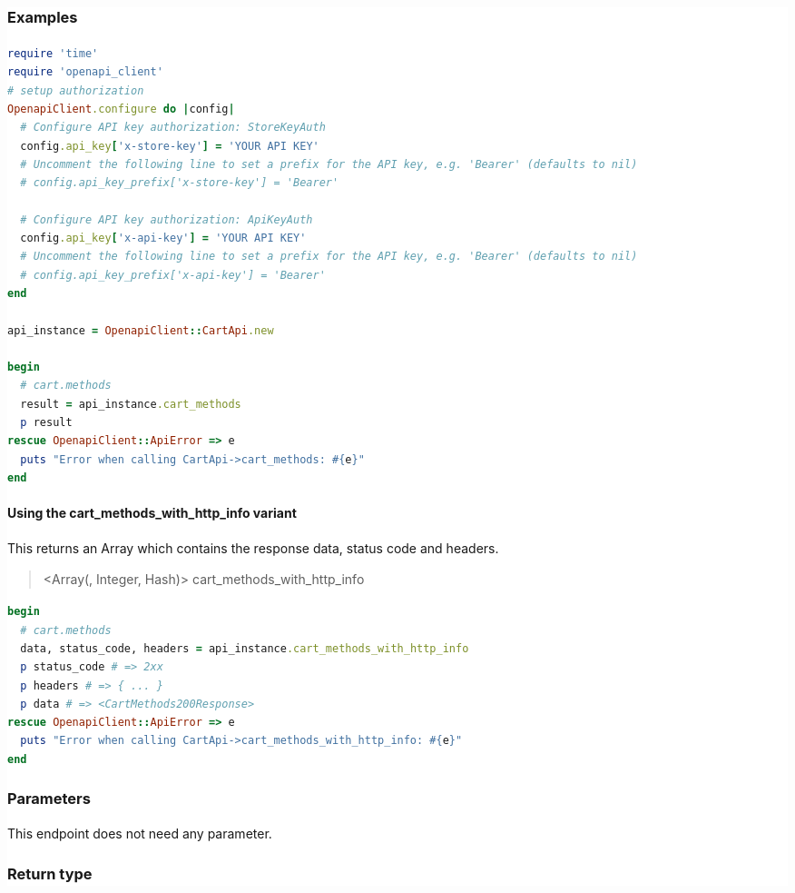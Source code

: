 ### Examples

```ruby
require 'time'
require 'openapi_client'
# setup authorization
OpenapiClient.configure do |config|
  # Configure API key authorization: StoreKeyAuth
  config.api_key['x-store-key'] = 'YOUR API KEY'
  # Uncomment the following line to set a prefix for the API key, e.g. 'Bearer' (defaults to nil)
  # config.api_key_prefix['x-store-key'] = 'Bearer'

  # Configure API key authorization: ApiKeyAuth
  config.api_key['x-api-key'] = 'YOUR API KEY'
  # Uncomment the following line to set a prefix for the API key, e.g. 'Bearer' (defaults to nil)
  # config.api_key_prefix['x-api-key'] = 'Bearer'
end

api_instance = OpenapiClient::CartApi.new

begin
  # cart.methods
  result = api_instance.cart_methods
  p result
rescue OpenapiClient::ApiError => e
  puts "Error when calling CartApi->cart_methods: #{e}"
end
```

#### Using the cart_methods_with_http_info variant

This returns an Array which contains the response data, status code and headers.

> <Array(<CartMethods200Response>, Integer, Hash)> cart_methods_with_http_info

```ruby
begin
  # cart.methods
  data, status_code, headers = api_instance.cart_methods_with_http_info
  p status_code # => 2xx
  p headers # => { ... }
  p data # => <CartMethods200Response>
rescue OpenapiClient::ApiError => e
  puts "Error when calling CartApi->cart_methods_with_http_info: #{e}"
end
```

### Parameters

This endpoint does not need any parameter.

### Return type
